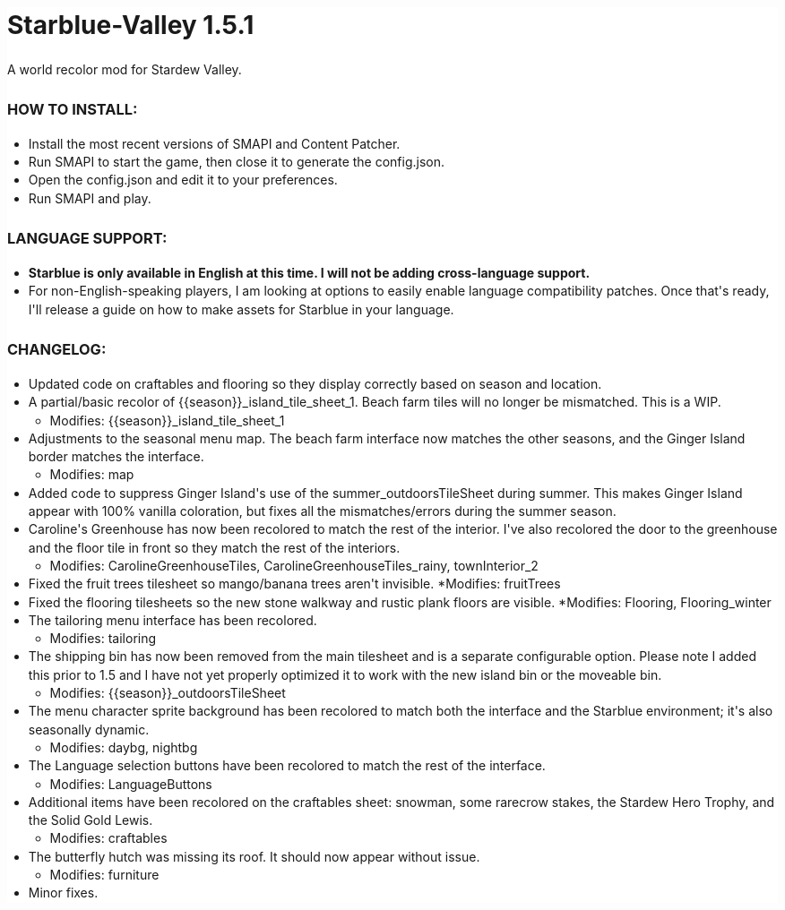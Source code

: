 # Starblue-Valley 1.5.1
 A world recolor mod for Stardew Valley.


### HOW TO INSTALL: 
* Install the most recent versions of SMAPI and Content Patcher.
* Run SMAPI to start the game, then close it to generate the config.json.
* Open the config.json and edit it to your preferences.
* Run SMAPI and play.


### LANGUAGE SUPPORT: 
* **Starblue is only available in English at this time.  I will not be adding cross-language support.**
* For non-English-speaking players, I am looking at options to easily enable language compatibility patches. Once that's ready, I'll release a guide on how to make assets for Starblue in your language.


### CHANGELOG: 
* Updated code on craftables and flooring so they display correctly based on season and location.
* A partial/basic recolor of {{season}}\_island\_tile\_sheet_1. Beach farm tiles will no longer be mismatched. This is a WIP.
	* Modifies: {{season}}\_island\_tile\_sheet_1
* Adjustments to the seasonal menu map. The beach farm interface now matches the other seasons, and the Ginger Island border matches the interface.
	* Modifies: map
* Added code to suppress Ginger Island's use of the summer_outdoorsTileSheet during summer. This makes Ginger Island appear with 100% vanilla coloration, but fixes all the mismatches/errors during the summer season. 
* Caroline's Greenhouse has now been recolored to match the rest of the interior. I've also recolored the door to the greenhouse and the floor tile in front so they match the rest of the interiors.
	* Modifies: CarolineGreenhouseTiles, CarolineGreenhouseTiles\_rainy, townInterior\_2
* Fixed the fruit trees tilesheet so mango/banana trees aren't invisible.
	*Modifies: fruitTrees
* Fixed the flooring tilesheets so the new stone walkway and rustic plank floors are visible.
	*Modifies: Flooring, Flooring_winter
* The tailoring menu interface has been recolored.
	* Modifies: tailoring
* The shipping bin has now been removed from the main tilesheet and is a separate configurable option. Please note I added this prior to 1.5 and I have not yet properly optimized it to work with the new island bin or the moveable bin.
	* Modifies: {{season}}\_outdoorsTileSheet
* The menu character sprite background has been recolored to match both the interface and the Starblue environment; it's also seasonally dynamic.
	* Modifies: daybg, nightbg
* The Language selection buttons have been recolored to match the rest of the interface.
	* Modifies: LanguageButtons
* Additional items have been recolored on the craftables sheet: snowman, some rarecrow stakes, the Stardew Hero Trophy, and the Solid Gold Lewis.
	* Modifies: craftables
* The butterfly hutch was missing its roof. It should now appear without issue.
	* Modifies: furniture
* Minor fixes.

